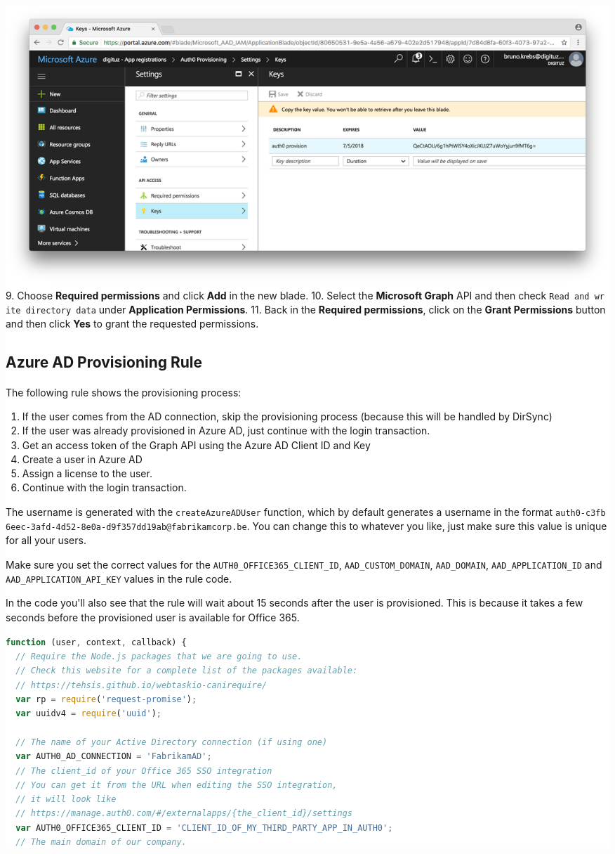 ![Creating a key on Azure AD apps registration](/media/articles/integrations/office-365/office-365-app-key.png)
9. Choose **Required permissions** and click **Add** in the new blade.
10. Select the **Microsoft Graph** API and then check `Read and write directory data` under **Application Permissions**.
11. Back in the **Required permissions**, click on the **Grant Permissions** button and then click **Yes** to grant the requested permissions.

## Azure AD Provisioning Rule

The following rule shows the provisioning process:

 1. If the user comes from the AD connection, skip the provisioning process (because this will be handled by DirSync)
 2. If the user was already provisioned in Azure AD, just continue with the login transaction.
 3. Get an access token of the Graph API using the Azure AD Client ID and Key
 4. Create a user in Azure AD
 5. Assign a license to the user.
 6. Continue with the login transaction.

The username is generated with the `createAzureADUser` function, which by default generates a username in the format `auth0-c3fb6eec-3afd-4d52-8e0a-d9f357dd19ab@fabrikamcorp.be`. You can change this to whatever you like, just make sure this value is unique for all your users.

Make sure you set the correct values for the `AUTH0_OFFICE365_CLIENT_ID`, `AAD_CUSTOM_DOMAIN`, `AAD_DOMAIN`, `AAD_APPLICATION_ID` and `AAD_APPLICATION_API_KEY` values in the rule code.

In the code you'll also see that the rule will wait about 15 seconds after the user is provisioned. This is because it takes a few seconds before the provisioned user is available for Office 365.

```js
function (user, context, callback) {
  // Require the Node.js packages that we are going to use.
  // Check this website for a complete list of the packages available:
  // https://tehsis.github.io/webtaskio-canirequire/
  var rp = require('request-promise');
  var uuidv4 = require('uuid');

  // The name of your Active Directory connection (if using one)
  var AUTH0_AD_CONNECTION = 'FabrikamAD';
  // The client_id of your Office 365 SSO integration
  // You can get it from the URL when editing the SSO integration,
  // it will look like 
  // https://manage.auth0.com/#/externalapps/{the_client_id}/settings
  var AUTH0_OFFICE365_CLIENT_ID = 'CLIENT_ID_OF_MY_THIRD_PARTY_APP_IN_AUTH0';
  // The main domain of our company.
```